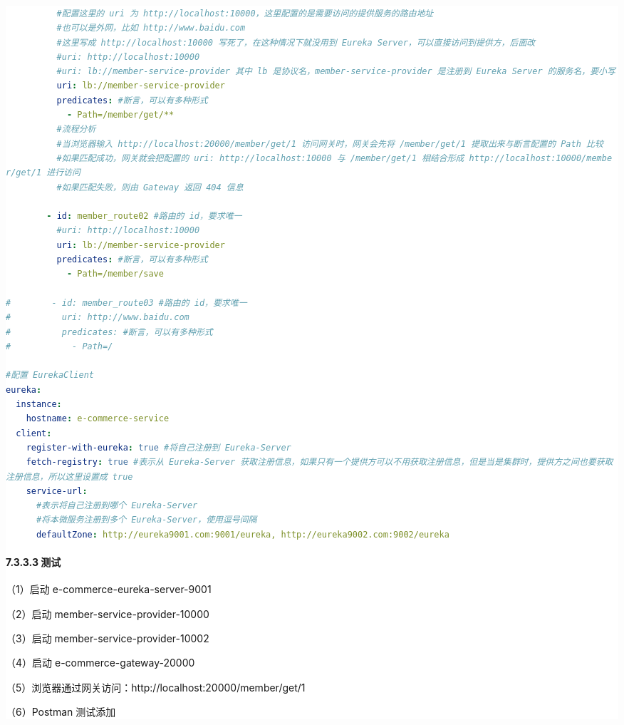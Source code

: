 ```yaml
          #配置这里的 uri 为 http://localhost:10000，这里配置的是需要访问的提供服务的路由地址
          #也可以是外网，比如 http://www.baidu.com
          #这里写成 http://localhost:10000 写死了，在这种情况下就没用到 Eureka Server，可以直接访问到提供方，后面改
          #uri: http://localhost:10000
          #uri: lb://member-service-provider 其中 lb 是协议名，member-service-provider 是注册到 Eureka Server 的服务名，要小写
          uri: lb://member-service-provider
          predicates: #断言，可以有多种形式
            - Path=/member/get/**
          #流程分析
          #当浏览器输入 http://localhost:20000/member/get/1 访问网关时，网关会先将 /member/get/1 提取出来与断言配置的 Path 比较
          #如果匹配成功，网关就会把配置的 uri: http://localhost:10000 与 /member/get/1 相结合形成 http://localhost:10000/member/get/1 进行访问
          #如果匹配失败，则由 Gateway 返回 404 信息

        - id: member_route02 #路由的 id，要求唯一
          #uri: http://localhost:10000
          uri: lb://member-service-provider
          predicates: #断言，可以有多种形式
            - Path=/member/save

#        - id: member_route03 #路由的 id，要求唯一
#          uri: http://www.baidu.com
#          predicates: #断言，可以有多种形式
#            - Path=/

#配置 EurekaClient
eureka:
  instance:
    hostname: e-commerce-service
  client:
    register-with-eureka: true #将自己注册到 Eureka-Server
    fetch-registry: true #表示从 Eureka-Server 获取注册信息，如果只有一个提供方可以不用获取注册信息，但是当是集群时，提供方之间也要获取注册信息，所以这里设置成 true
    service-url:
      #表示将自己注册到哪个 Eureka-Server
      #将本微服务注册到多个 Eureka-Server，使用逗号间隔
      defaultZone: http://eureka9001.com:9001/eureka, http://eureka9002.com:9002/eureka
```

#### 7.3.3.3 测试

（1）启动 e-commerce-eureka-server-9001

（2）启动 member-service-provider-10000

（3）启动 member-service-provider-10002

（4）启动 e-commerce-gateway-20000

（5）浏览器通过网关访问：http://localhost:20000/member/get/1

（6）Postman 测试添加
